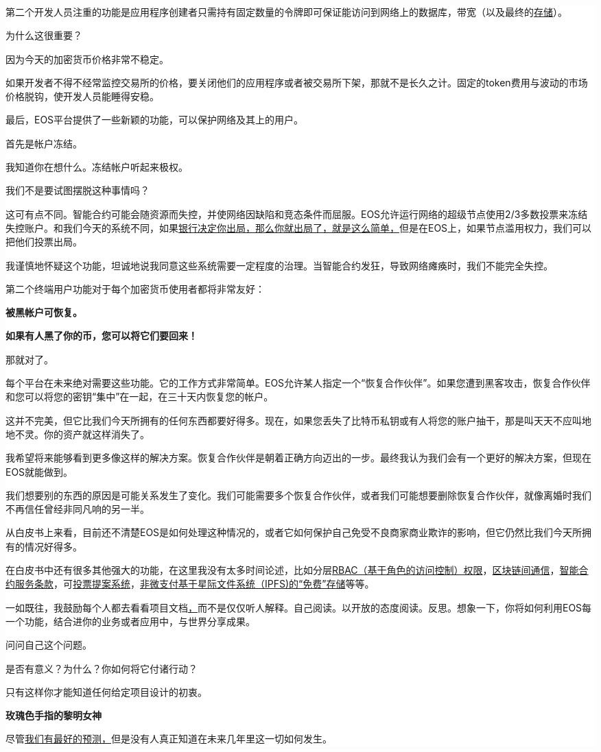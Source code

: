 第二个开发人员注重的功能是应用程序创建者只需持有固定数量的令牌即可保证能访问到网络上的数据库，带宽（以及最终的[存储](https://medium.com/eosio/start-an-eos-meetup-in-your-community-761be355fce)）。

为什么这很重要？

因为今天的加密货币价格非常不稳定。

如果开发者不得不经常监控交易所的价格，要关闭他们的应用程序或者被交易所下架，那就不是长久之计。固定的token费用与波动的市场价格脱钩，使开发人员能睡得安稳。

最后，EOS平台提供了一些新颖的功能，可以保护网络及其上的用户。

首先是帐户冻结。

我知道你在想什么。冻结帐户听起来极权。

我们不是要试图摆脱这种事情吗？

这可有点不同。智能合约可能会随资源而失控，并使网络因缺陷和竞态条件而屈服。EOS允许运行网络的超级节点使用2/3多数投票来冻结失控账户。和我们今天的系统不同，如果[银行决定你出局，那么你就出局了，就是这么简单，](https://www.cryptostache.com/2017/11/21/bank-america-froze-bank-account-buying-crypto/)但是在EOS上，如果节点滥用权力，我们可以把他们投票出局。

我谨慎地怀疑这个功能，坦诚地说我同意这些系统需要一定程度的治理。当智能合约发狂，导致网络瘫痪时，我们不能完全失控。

第二个终端用户功能对于每个加密货币使用者都将非常友好：

**被黑帐户可恢复。**

**如果有人黑了你的币，您可以将它们要回来！**

那就对了。

每个平台在未来绝对需要这些功能。它的工作方式非常简单。EOS允许某人指定一个“恢复合作伙伴”。如果您遭到黑客攻击，恢复合作伙伴和您可以将您的密钥“集中”在一起，在三十天内恢复您的帐户。

这并不完美，但它比我们今天所拥有的任何东西都要好得多。现在，如果您丢失了比特币私钥或有人将您的账户抽干，那是叫天天不应叫地地不灵。你的资产就这样消失了。

我希望将来能够看到更多像这样的解决方案。恢复合作伙伴是朝着正确方向迈出的一步。最终我认为我们会有一个更好的解决方案，但现在EOS就能做到。

我们想要别的东西的原因是可能关系发生了变化。我们可能需要多个恢复合作伙伴，或者我们可能想要删除恢复合作伙伴，就像离婚时我们不再信任曾经非同凡响的另一半。

从白皮书上来看，目前还不清楚EOS是如何处理这种情况的，或者它如何保护自己免受不良商家商业欺诈的影响，但它仍然比我们今天所拥有的情况好得多。

在白皮书中还有很多其他强大的功能，在这里我没有太多时间论述，比如分层[RBAC（基于角色的访问控制）权限](https://github.com/EOSIO/Documentation/blob/master/TechnicalWhitePaper.md#role-based-permission-management)，[区块](https://github.com/EOSIO/Documentation/blob/master/TechnicalWhitePaper.md#worker-proposal-system)[链间通信](https://github.com/EOSIO/Documentation/blob/master/TechnicalWhitePaper.md#inter-blockchain-communication)，[智能合约服务条款](https://github.com/EOSIO/Documentation/blob/master/TechnicalWhitePaper.md#constitution)，可[投票提案系统](https://github.com/EOSIO/Documentation/blob/master/TechnicalWhitePaper.md#worker-proposal-system)，[非微支付基于星际文件系统（IPFS)的“免费”存储](https://github.com/EOSIO/Documentation/blob/master/EOS.IO%20Storage.pdf)等等。

一如既往，我鼓励每个人都去看看项目文档[，](https://github.com/EOSIO/Documentation)而不是仅仅听人解释。自己阅读。以开放的态度阅读。反思。想象一下，你将如何利用EOS每一个功能，结合进你的业务或者应用中，与世界分享成果。

问问自己这个问题。

是否有意义？为什么？你如何将它付诸行动？

只有这样你才能知道任何给定项目设计的初衷。

**玫瑰色手指的黎明女神**

尽管[我们有最好的预测，](https://hackernoon.com/what-will-bitcoin-look-like-in-twenty-years-7e75481a798c)但是没有人真正知道在未来几年里这一切如何发生。

